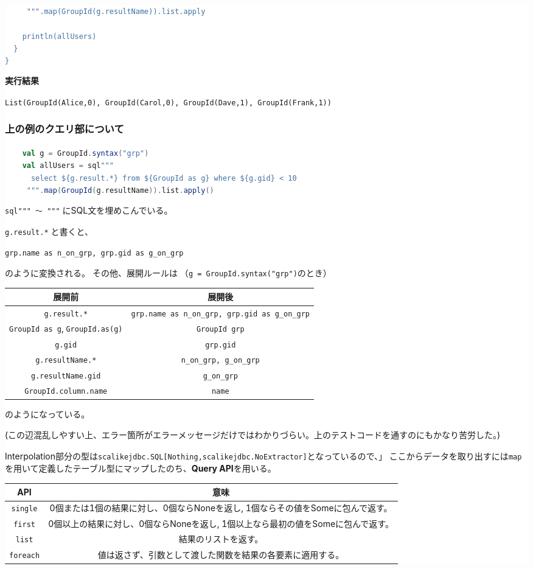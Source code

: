 ```scala
     """.map(GroupId(g.resultName)).list.apply

    println(allUsers)
  }
}
```

**実行結果**
```
List(GroupId(Alice,0), GroupId(Carol,0), GroupId(Dave,1), GroupId(Frank,1))
```

### 上の例のクエリ部について

```scala
    val g = GroupId.syntax("grp")
    val allUsers = sql"""
      select ${g.result.*} from ${GroupId as g} where ${g.gid} < 10
     """.map(GroupId(g.resultName)).list.apply()
```

`sql""" 〜 """` にSQL文を埋めこんでいる。

`g.result.*` と書くと、

```
grp.name as n_on_grp, grp.gid as g_on_grp
```

のように変換される。
その他、展開ルールは
（`g = GroupId.syntax("grp")`のとき）

| 展開前 | 展開後 |
|:-----------:|:------------:|
| `g.result.*`       | `grp.name as n_on_grp, grp.gid as g_on_grp` |
| `GroupId as g`, `GroupId.as(g)`     | `GroupId grp`                               |
| `g.gid`            | `grp.gid`                                   |
| `g.resultName.*`   | `n_on_grp, g_on_grp`                        |
| `g.resultName.gid` | `g_on_grp`                                  |
| `GroupId.column.name` | `name` |

のようになっている。

(この辺混乱しやすい上、エラー箇所がエラーメッセージだけではわかりづらい。上のテストコードを通すのにもかなり苦労した。)

Interpolation部分の型は`scalikejdbc.SQL[Nothing,scalikejdbc.NoExtractor]`となっているので、」
ここからデータを取り出すには`map`を用いて定義したテーブル型にマップしたのち、**Query API**を用いる。

| API | 意味 |
|:---:|:---:|
| `single` | 0個または1個の結果に対し、0個ならNoneを返し, 1個ならその値をSomeに包んで返す。 |
| `first` | 0個以上の結果に対し、0個ならNoneを返し, 1個以上なら最初の値をSomeに包んで返す。 |
| `list` | 結果のリストを返す。 |
| `foreach` | 値は返さず、引数として渡した関数を結果の各要素に適用する。 |

